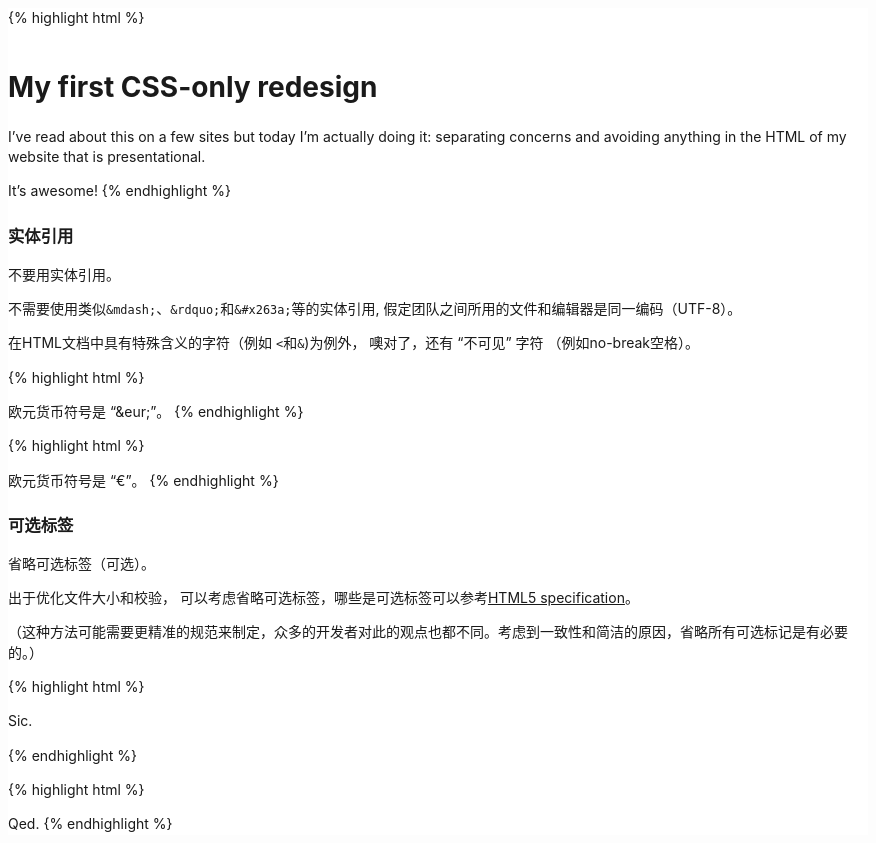 {% highlight html %}

<!DOCTYPE html>
<title>My first CSS-only redesign</title>
<link rel="stylesheet" href="default.css">
<h1>My first CSS-only redesign</h1>
<p>I’ve read about this on a few sites but today I’m actually
  doing it: separating concerns and avoiding anything in the HTML of
  my website that is presentational.
<p>It’s awesome!
{% endhighlight %}

### 实体引用
不要用实体引用。

不需要使用类似`&mdash;`、`&rdquo;`和`&#x263a;`等的实体引用, 假定团队之间所用的文件和编辑器是同一编码（UTF-8）。

在HTML文档中具有特殊含义的字符（例如 `<`和`&`)为例外， 噢对了，还有 “不可见” 字符 （例如no-break空格）。

{% highlight html %}

欧元货币符号是 &ldquo;&eur;&rdquo;。
{% endhighlight %}

{% highlight html %}

欧元货币符号是 “€”。
{% endhighlight %}

### 可选标签
省略可选标签（可选）。

出于优化文件大小和校验， 可以考虑省略可选标签，哪些是可选标签可以参考[HTML5 specification](http://www.whatwg.org/specs/web-apps/current-work/multipage/syntax.html#syntax-tag-omission)。

（这种方法可能需要更精准的规范来制定，众多的开发者对此的观点也都不同。考虑到一致性和简洁的原因，省略所有可选标记是有必要的。）

{% highlight html %}

<!DOCTYPE html>
<html>
    <head>
        <title>Spending money, spending bytes</title>
    </head>
    <body>
        <p>Sic.</p>
    </body>
</html>
{% endhighlight %}

{% highlight html %}

<!DOCTYPE html>
<title>Saving money, saving bytes</title>
<p>Qed.
{% endhighlight %}
